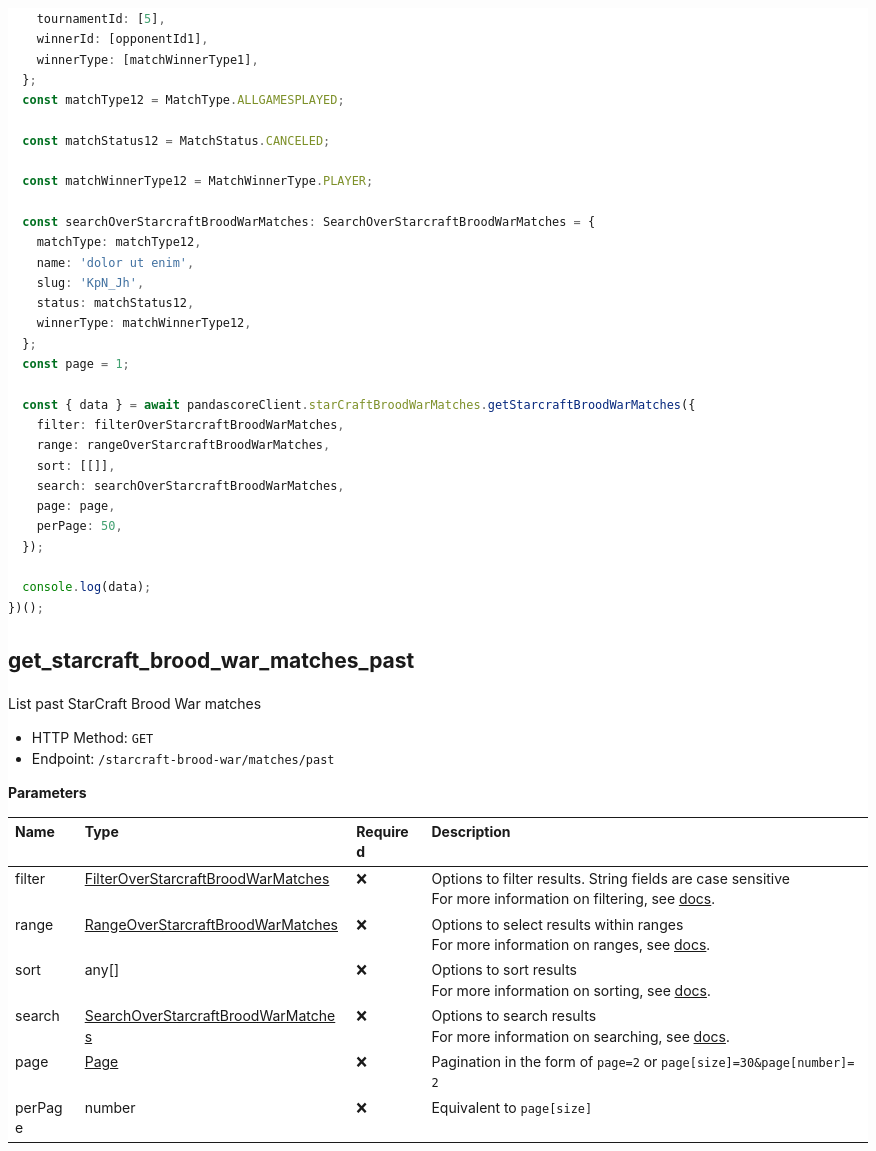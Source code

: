 ```typescript
    tournamentId: [5],
    winnerId: [opponentId1],
    winnerType: [matchWinnerType1],
  };
  const matchType12 = MatchType.ALLGAMESPLAYED;

  const matchStatus12 = MatchStatus.CANCELED;

  const matchWinnerType12 = MatchWinnerType.PLAYER;

  const searchOverStarcraftBroodWarMatches: SearchOverStarcraftBroodWarMatches = {
    matchType: matchType12,
    name: 'dolor ut enim',
    slug: 'KpN_Jh',
    status: matchStatus12,
    winnerType: matchWinnerType12,
  };
  const page = 1;

  const { data } = await pandascoreClient.starCraftBroodWarMatches.getStarcraftBroodWarMatches({
    filter: filterOverStarcraftBroodWarMatches,
    range: rangeOverStarcraftBroodWarMatches,
    sort: [[]],
    search: searchOverStarcraftBroodWarMatches,
    page: page,
    perPage: 50,
  });

  console.log(data);
})();
```

## get_starcraft_brood_war_matches_past

List past StarCraft Brood War matches

- HTTP Method: `GET`
- Endpoint: `/starcraft-brood-war/matches/past`

**Parameters**

| Name    | Type                                                                                  | Required | Description                                                                                                                                         |
| :------ | :------------------------------------------------------------------------------------ | :------- | :-------------------------------------------------------------------------------------------------------------------------------------------------- |
| filter  | [FilterOverStarcraftBroodWarMatches](../models/FilterOverStarcraftBroodWarMatches.md) | ❌       | Options to filter results. String fields are case sensitive <br/>For more information on filtering, see [docs](/docs/filtering-and-sorting#filter). |
| range   | [RangeOverStarcraftBroodWarMatches](../models/RangeOverStarcraftBroodWarMatches.md)   | ❌       | Options to select results within ranges <br/>For more information on ranges, see [docs](/docs/filtering-and-sorting#range).                         |
| sort    | any[]                                                                                 | ❌       | Options to sort results <br/>For more information on sorting, see [docs](/docs/filtering-and-sorting#sort).                                         |
| search  | [SearchOverStarcraftBroodWarMatches](../models/SearchOverStarcraftBroodWarMatches.md) | ❌       | Options to search results <br/>For more information on searching, see [docs](/docs/filtering-and-sorting#search).                                   |
| page    | [Page](../models/Page.md)                                                             | ❌       | Pagination in the form of `page=2` or `page[size]=30&page[number]=2`                                                                                |
| perPage | number                                                                                | ❌       | Equivalent to `page[size]`                                                                                                                          |
